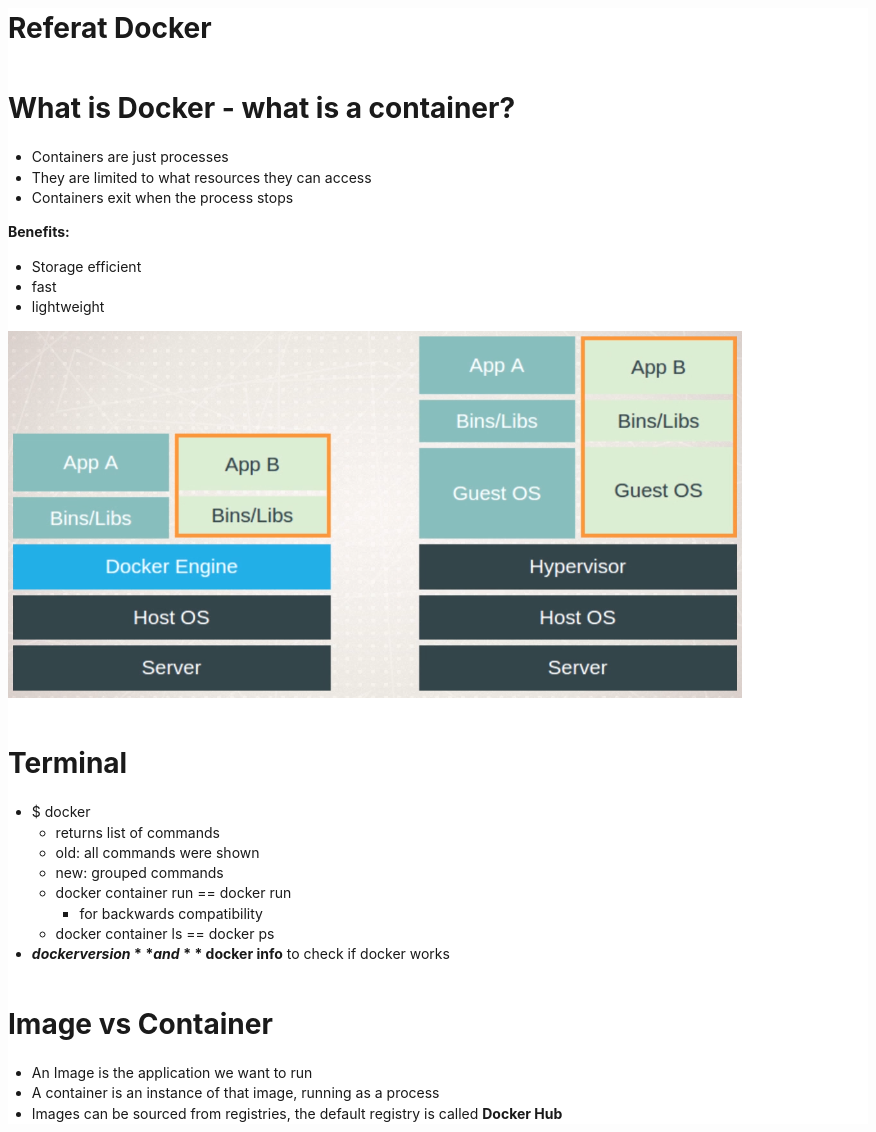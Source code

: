 # Referat Docker

# What is Docker - what is a container?

- Containers are just processes
- They are limited to what resources they can access
- Containers exit when the process stops

**Benefits:**

- Storage efficient
- fast
- lightweight

![Referat%20Docker/Screenshot_2019-12-11_at_22.53.23.png](Referat%20Docker/Screenshot_2019-12-11_at_22.53.23.png)

# Terminal

- $ docker
    - returns list of commands
    - old: all commands were shown
    - new: grouped commands
    - docker container run == docker run
        - for backwards compatibility
    - docker container ls == docker ps
- **$docker version** and **$ docker info** to check if docker works

# Image vs Container

- An Image is the application we want to run
- A container is an instance of that image, running as a process
- Images can be sourced from registries, the default registry is called **Docker Hub**
